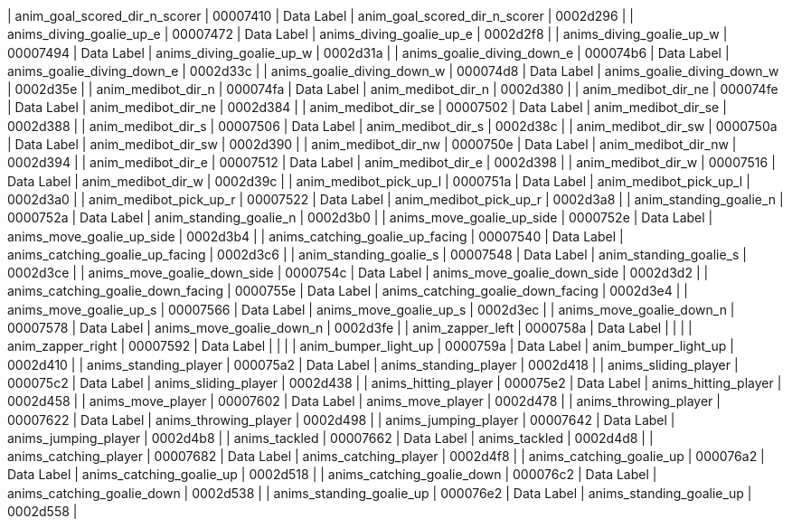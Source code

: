 | anim_goal_scored_dir_n_scorer       | 00007410 | Data Label        | anim_goal_scored_dir_n_scorer       | 0002d296 |
| anims_diving_goalie_up_e            | 00007472 | Data Label        | anims_diving_goalie_up_e            | 0002d2f8 |
| anims_diving_goalie_up_w            | 00007494 | Data Label        | anims_diving_goalie_up_w            | 0002d31a |
| anims_goalie_diving_down_e          | 000074b6 | Data Label        | anims_goalie_diving_down_e          | 0002d33c |
| anims_goalie_diving_down_w          | 000074d8 | Data Label        | anims_goalie_diving_down_w          | 0002d35e |
| anim_medibot_dir_n                  | 000074fa | Data Label        | anim_medibot_dir_n                  | 0002d380 |
| anim_medibot_dir_ne                 | 000074fe | Data Label        | anim_medibot_dir_ne                 | 0002d384 |
| anim_medibot_dir_se                 | 00007502 | Data Label        | anim_medibot_dir_se                 | 0002d388 |
| anim_medibot_dir_s                  | 00007506 | Data Label        | anim_medibot_dir_s                  | 0002d38c |
| anim_medibot_dir_sw                 | 0000750a | Data Label        | anim_medibot_dir_sw                 | 0002d390 |
| anim_medibot_dir_nw                 | 0000750e | Data Label        | anim_medibot_dir_nw                 | 0002d394 |
| anim_medibot_dir_e                  | 00007512 | Data Label        | anim_medibot_dir_e                  | 0002d398 |
| anim_medibot_dir_w                  | 00007516 | Data Label        | anim_medibot_dir_w                  | 0002d39c |
| anim_medibot_pick_up_l              | 0000751a | Data Label        | anim_medibot_pick_up_l              | 0002d3a0 |
| anim_medibot_pick_up_r              | 00007522 | Data Label        | anim_medibot_pick_up_r              | 0002d3a8 |
| anim_standing_goalie_n              | 0000752a | Data Label        | anim_standing_goalie_n              | 0002d3b0 |
| anims_move_goalie_up_side           | 0000752e | Data Label        | anims_move_goalie_up_side           | 0002d3b4 |
| anims_catching_goalie_up_facing     | 00007540 | Data Label        | anims_catching_goalie_up_facing     | 0002d3c6 |
| anim_standing_goalie_s              | 00007548 | Data Label        | anim_standing_goalie_s              | 0002d3ce |
| anims_move_goalie_down_side         | 0000754c | Data Label        | anims_move_goalie_down_side         | 0002d3d2 |
| anims_catching_goalie_down_facing   | 0000755e | Data Label        | anims_catching_goalie_down_facing   | 0002d3e4 |
| anims_move_goalie_up_s              | 00007566 | Data Label        | anims_move_goalie_up_s              | 0002d3ec |
| anims_move_goalie_down_n            | 00007578 | Data Label        | anims_move_goalie_down_n            | 0002d3fe |
| anim_zapper_left                    | 0000758a | Data Label        |                                     |          |
| anim_zapper_right                   | 00007592 | Data Label        |                                     |          |
| anim_bumper_light_up                | 0000759a | Data Label        | anim_bumper_light_up                | 0002d410 |
| anims_standing_player               | 000075a2 | Data Label        | anims_standing_player               | 0002d418 |
| anims_sliding_player                | 000075c2 | Data Label        | anims_sliding_player                | 0002d438 |
| anims_hitting_player                | 000075e2 | Data Label        | anims_hitting_player                | 0002d458 |
| anims_move_player                   | 00007602 | Data Label        | anims_move_player                   | 0002d478 |
| anims_throwing_player               | 00007622 | Data Label        | anims_throwing_player               | 0002d498 |
| anims_jumping_player                | 00007642 | Data Label        | anims_jumping_player                | 0002d4b8 |
| anims_tackled                       | 00007662 | Data Label        | anims_tackled                       | 0002d4d8 |
| anims_catching_player               | 00007682 | Data Label        | anims_catching_player               | 0002d4f8 |
| anims_catching_goalie_up            | 000076a2 | Data Label        | anims_catching_goalie_up            | 0002d518 |
| anims_catching_goalie_down          | 000076c2 | Data Label        | anims_catching_goalie_down          | 0002d538 |
| anims_standing_goalie_up            | 000076e2 | Data Label        | anims_standing_goalie_up            | 0002d558 |
